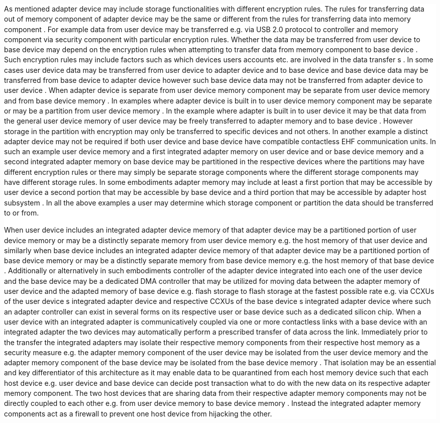 As mentioned adapter device may include storage functionalities with different encryption rules. The rules for transferring data out of memory component of adapter device may be the same or different from the rules for transferring data into memory component . For example data from user device may be transferred e.g. via USB 2.0 protocol to controller and memory component via security component with particular encryption rules. Whether the data may be transferred from user device to base device may depend on the encryption rules when attempting to transfer data from memory component to base device . Such encryption rules may include factors such as which devices users accounts etc. are involved in the data transfer s . In some cases user device data may be transferred from user device to adapter device and to base device and base device data may be transferred from base device to adapter device however such base device data may not be transferred from adapter device to user device . When adapter device is separate from user device memory component may be separate from user device memory and from base device memory . In examples where adapter device is built in to user device memory component may be separate or may be a partition from user device memory . In the example where adapter is built in to user device it may be that data from the general user device memory of user device may be freely transferred to adapter memory and to base device . However storage in the partition with encryption may only be transferred to specific devices and not others. In another example a distinct adapter device may not be required if both user device and base device have compatible contactless EHF communication units. In such an example user device memory and a first integrated adapter memory on user device and or base device memory and a second integrated adapter memory on base device may be partitioned in the respective devices where the partitions may have different encryption rules or there may simply be separate storage components where the different storage components may have different storage rules. In some embodiments adapter memory may include at least a first portion that may be accessible by user device a second portion that may be accessible by base device and a third portion that may be accessible by adapter host subsystem . In all the above examples a user may determine which storage component or partition the data should be transferred to or from.

When user device includes an integrated adapter device memory of that adapter device may be a partitioned portion of user device memory or may be a distinctly separate memory from user device memory e.g. the host memory of that user device and similarly when base device includes an integrated adapter device memory of that adapter device may be a partitioned portion of base device memory or may be a distinctly separate memory from base device memory e.g. the host memory of that base device . Additionally or alternatively in such embodiments controller of the adapter device integrated into each one of the user device and the base device may be a dedicated DMA controller that may be utilized for moving data between the adapter memory of user device and the adapted memory of base device e.g. flash storage to flash storage at the fastest possible rate e.g. via CCXUs of the user device s integrated adapter device and respective CCXUs of the base device s integrated adapter device where such an adapter controller can exist in several forms on its respective user or base device such as a dedicated silicon chip. When a user device with an integrated adapter is communicatively coupled via one or more contactless links with a base device with an integrated adapter the two devices may automatically perform a prescribed transfer of data across the link. Immediately prior to the transfer the integrated adapters may isolate their respective memory components from their respective host memory as a security measure e.g. the adapter memory component of the user device may be isolated from the user device memory and the adapter memory component of the base device may be isolated from the base device memory . That isolation may be an essential and key differentiator of this architecture as it may enable data to be quarantined from each host memory device such that each host device e.g. user device and base device can decide post transaction what to do with the new data on its respective adapter memory component. The two host devices that are sharing data from their respective adapter memory components may not be directly coupled to each other e.g. from user device memory to base device memory . Instead the integrated adapter memory components act as a firewall to prevent one host device from hijacking the other.
